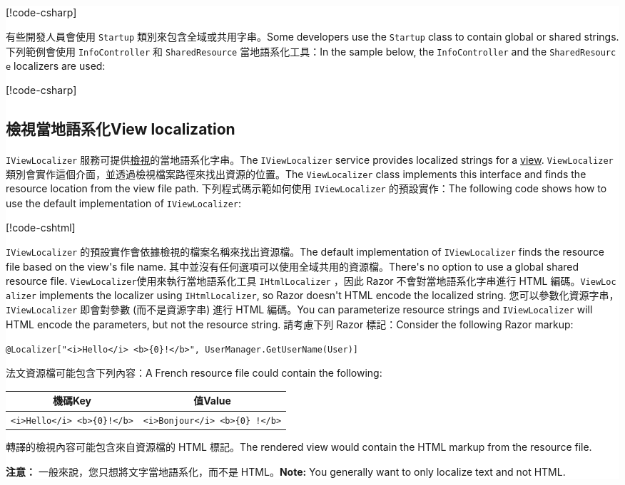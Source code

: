 [!code-csharp[](localization/sample/3.x/Localization/Resources/SharedResource.cs)]

<span data-ttu-id="f6f5f-144">有些開發人員會使用 `Startup` 類別來包含全域或共用字串。</span><span class="sxs-lookup"><span data-stu-id="f6f5f-144">Some developers use the `Startup` class to contain global or shared strings.</span></span> <span data-ttu-id="f6f5f-145">下列範例會使用 `InfoController` 和 `SharedResource` 當地語系化工具：</span><span class="sxs-lookup"><span data-stu-id="f6f5f-145">In the sample below, the `InfoController` and the `SharedResource` localizers are used:</span></span>

[!code-csharp[](localization/sample/3.x/Localization/Controllers/InfoController.cs?range=9-26)]

## <a name="view-localization"></a><span data-ttu-id="f6f5f-146">檢視當地語系化</span><span class="sxs-lookup"><span data-stu-id="f6f5f-146">View localization</span></span>

<span data-ttu-id="f6f5f-147">`IViewLocalizer` 服務可提供[檢視](xref:mvc/views/overview)的當地語系化字串。</span><span class="sxs-lookup"><span data-stu-id="f6f5f-147">The `IViewLocalizer` service provides localized strings for a [view](xref:mvc/views/overview).</span></span> <span data-ttu-id="f6f5f-148">`ViewLocalizer` 類別會實作這個介面，並透過檢視檔案路徑來找出資源的位置。</span><span class="sxs-lookup"><span data-stu-id="f6f5f-148">The `ViewLocalizer` class implements this interface and finds the resource location from the view file path.</span></span> <span data-ttu-id="f6f5f-149">下列程式碼示範如何使用 `IViewLocalizer` 的預設實作：</span><span class="sxs-lookup"><span data-stu-id="f6f5f-149">The following code shows how to use the default implementation of `IViewLocalizer`:</span></span>

[!code-cshtml[](localization/sample/3.x/Localization/Views/Home/About.cshtml)]

<span data-ttu-id="f6f5f-150">`IViewLocalizer` 的預設實作會依據檢視的檔案名稱來找出資源檔。</span><span class="sxs-lookup"><span data-stu-id="f6f5f-150">The default implementation of `IViewLocalizer` finds the resource file based on the view's file name.</span></span> <span data-ttu-id="f6f5f-151">其中並沒有任何選項可以使用全域共用的資源檔。</span><span class="sxs-lookup"><span data-stu-id="f6f5f-151">There's no option to use a global shared resource file.</span></span> <span data-ttu-id="f6f5f-152">`ViewLocalizer`使用來執行當地語系化工具 `IHtmlLocalizer` ，因此 Razor 不會對當地語系化字串進行 HTML 編碼。</span><span class="sxs-lookup"><span data-stu-id="f6f5f-152">`ViewLocalizer` implements the localizer using `IHtmlLocalizer`, so Razor doesn't HTML encode the localized string.</span></span> <span data-ttu-id="f6f5f-153">您可以參數化資源字串，`IViewLocalizer` 即會對參數 (而不是資源字串) 進行 HTML 編碼。</span><span class="sxs-lookup"><span data-stu-id="f6f5f-153">You can parameterize resource strings and `IViewLocalizer` will HTML encode the parameters, but not the resource string.</span></span> <span data-ttu-id="f6f5f-154">請考慮下列 Razor 標記：</span><span class="sxs-lookup"><span data-stu-id="f6f5f-154">Consider the following Razor markup:</span></span>

```cshtml
@Localizer["<i>Hello</i> <b>{0}!</b>", UserManager.GetUserName(User)]
```

<span data-ttu-id="f6f5f-155">法文資源檔可能包含下列內容：</span><span class="sxs-lookup"><span data-stu-id="f6f5f-155">A French resource file could contain the following:</span></span>

| <span data-ttu-id="f6f5f-156">機碼</span><span class="sxs-lookup"><span data-stu-id="f6f5f-156">Key</span></span> | <span data-ttu-id="f6f5f-157">值</span><span class="sxs-lookup"><span data-stu-id="f6f5f-157">Value</span></span> |
| ----- | ------ |
| `<i>Hello</i> <b>{0}!</b>` | `<i>Bonjour</i> <b>{0} !</b>` |

<span data-ttu-id="f6f5f-158">轉譯的檢視內容可能包含來自資源檔的 HTML 標記。</span><span class="sxs-lookup"><span data-stu-id="f6f5f-158">The rendered view would contain the HTML markup from the resource file.</span></span>

<span data-ttu-id="f6f5f-159">**注意：** 一般來說，您只想將文字當地語系化，而不是 HTML。</span><span class="sxs-lookup"><span data-stu-id="f6f5f-159">**Note:** You generally want to only localize text and not HTML.</span></span>
